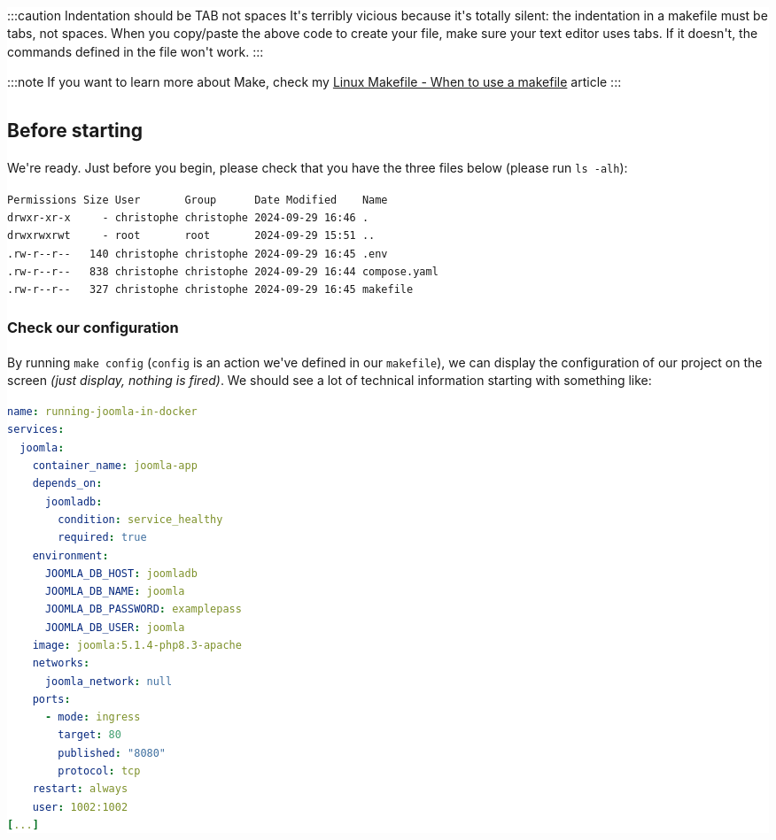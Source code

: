 :::caution Indentation should be TAB not spaces
It's terribly vicious because it's totally silent: the indentation in a makefile must be tabs, not spaces. When you copy/paste the above code to create your file, make sure your text editor uses tabs. If it doesn't, the commands defined in the file won't work.
:::

:::note
If you want to learn more about Make, check my [Linux Makefile - When to use a makefile](/blog/makefile-using-make) article
:::

## Before starting

We're ready. Just before you begin, please check that you have the three files below (please run `ls -alh`):

```txt
Permissions Size User       Group      Date Modified    Name
drwxr-xr-x     - christophe christophe 2024-09-29 16:46 .
drwxrwxrwt     - root       root       2024-09-29 15:51 ..
.rw-r--r--   140 christophe christophe 2024-09-29 16:45 .env
.rw-r--r--   838 christophe christophe 2024-09-29 16:44 compose.yaml
.rw-r--r--   327 christophe christophe 2024-09-29 16:45 makefile
```

### Check our configuration

By running `make config` (`config` is an action we've defined in our `makefile`), we can display the configuration of our project on the screen *(just display, nothing is fired)*. We should see a lot of technical information starting with something like:

```yaml
name: running-joomla-in-docker
services:
  joomla:
    container_name: joomla-app
    depends_on:
      joomladb:
        condition: service_healthy
        required: true
    environment:
      JOOMLA_DB_HOST: joomladb
      JOOMLA_DB_NAME: joomla
      JOOMLA_DB_PASSWORD: examplepass
      JOOMLA_DB_USER: joomla
    image: joomla:5.1.4-php8.3-apache
    networks:
      joomla_network: null
    ports:
      - mode: ingress
        target: 80
        published: "8080"
        protocol: tcp
    restart: always
    user: 1002:1002
[...]
```
